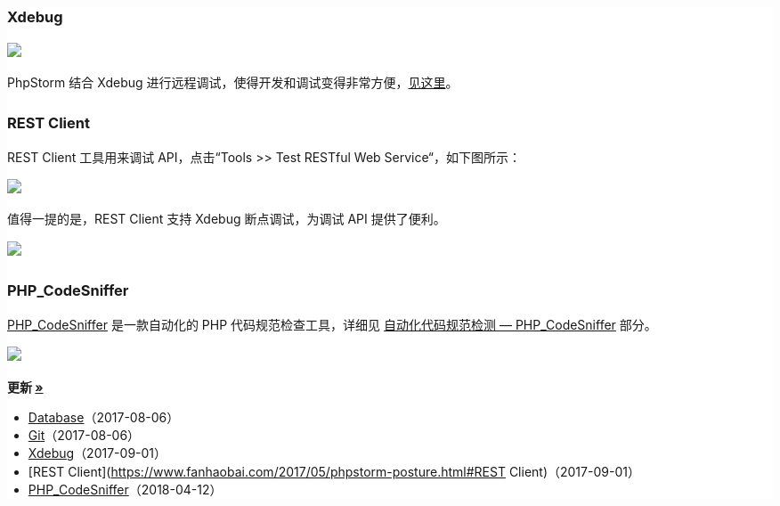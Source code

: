 ### Xdebug

![](https://img4.fanhaobai.com/2017/09/xdebug-in-docker/7f7c8948-5e61-4086-b52d-fa9ceab69d3b.png)

PhpStorm 结合 Xdebug 进行远程调试，使得开发和调试变得非常方便，[见这里](https://www.fanhaobai.com/2017/09/xdebug-in-docker.html)。

### REST Client

REST Client 工具用来调试 API，点击“Tools >> Test RESTful Web Service“，如下图所示：

![](https://img5.fanhaobai.com/2017/05/phpstorm-posture/4bc4c68f-6760-49bf-811d-e055d92de6bb.png)

值得一提的是，REST Client 支持 Xdebug 断点调试，为调试 API 提供了便利。

![](https://img0.fanhaobai.com/2017/05/phpstorm-posture/0e835fc8-3fd6-4531-8480-44cd33a83655.png)

### PHP_CodeSniffer

[PHP_CodeSniffer](https://www.fanhaobai.com/2018/04/php-code-sniffer.html) 是一款自动化的 PHP 代码规范检查工具，详细见 [自动化代码规范检测 — PHP_CodeSniffer](https://www.fanhaobai.com/2018/04/php-code-sniffer.html#配置PhpStrom) 部分。

![](https://img1.fanhaobai.com/2017/05/phpstorm-posture/711dbc8e-3e30-11e8-b467-0ed5f89f718b.png)

<strong>更新 [»]()</strong>
* [Database](https://www.fanhaobai.com/2017/05/phpstorm-posture.html#Database)（2017-08-06）
* [Git](https://www.fanhaobai.com/2017/05/phpstorm-posture.html#Git)（2017-08-06）
* [Xdebug](https://www.fanhaobai.com/2017/05/phpstorm-posture.html#Xdebug)（2017-09-01）
* [REST Client](https://www.fanhaobai.com/2017/05/phpstorm-posture.html#REST Client)（2017-09-01）
* [PHP_CodeSniffer](https://www.fanhaobai.com/2018/04/php-code-sniffer.html#配置PhpStrom)（2018-04-12）